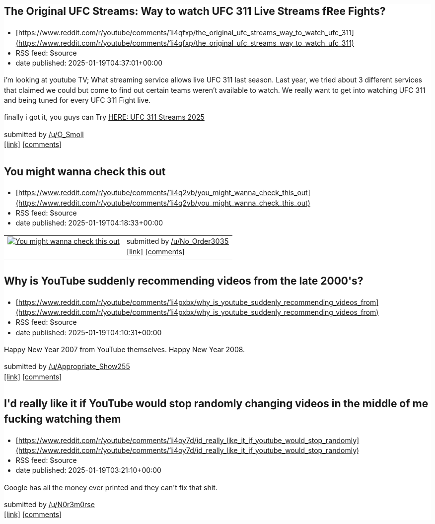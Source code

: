 ## The Original UFC Streams: Way to watch UFC 311 Live Streams fRee Fights?
 - [https://www.reddit.com/r/youtube/comments/1i4qfxp/the_original_ufc_streams_way_to_watch_ufc_311](https://www.reddit.com/r/youtube/comments/1i4qfxp/the_original_ufc_streams_way_to_watch_ufc_311)
 - RSS feed: $source
 - date published: 2025-01-19T04:37:01+00:00

<div class="md"><p>i’m looking at youtube TV; What streaming service allows live UFC 311 last season. Last year, we tried about 3 different services that claimed we could but come to find out certain teams weren’t available to watch. We really want to get into watching UFC 311 and being tuned for every UFC 311 Fight live.</p> <p>finally i got it, you guys can Try <a href="https://www.reddit.com/r/UFC311Fight/wiki">HERE: UFC 311 Streams 2025</a> </p> </div> &#32; submitted by &#32; <a href="https://www.reddit.com/user/O_Smoll"> /u/O_Smoll </a> <br/> <span><a href="https://www.reddit.com/r/youtube/comments/1i4qfxp/the_original_ufc_streams_way_to_watch_ufc_311/">[link]</a></span> &#32; <span><a href="https://www.reddit.com/r/youtube/comments/1i4qfxp/the_original_ufc_streams_way_to_watch_ufc_311/">[comments]</a></span>

## You might wanna check this out
 - [https://www.reddit.com/r/youtube/comments/1i4q2vb/you_might_wanna_check_this_out](https://www.reddit.com/r/youtube/comments/1i4q2vb/you_might_wanna_check_this_out)
 - RSS feed: $source
 - date published: 2025-01-19T04:18:33+00:00

<table> <tr><td> <a href="https://www.reddit.com/r/youtube/comments/1i4q2vb/you_might_wanna_check_this_out/"> <img src="https://preview.redd.it/rrgmplhumvde1.jpeg?width=320&amp;crop=smart&amp;auto=webp&amp;s=0cea46b04c45d3ce92e381c73800bb9145eacc65" alt="You might wanna check this out " title="You might wanna check this out " /> </a> </td><td> &#32; submitted by &#32; <a href="https://www.reddit.com/user/No_Order3035"> /u/No_Order3035 </a> <br/> <span><a href="https://i.redd.it/rrgmplhumvde1.jpeg">[link]</a></span> &#32; <span><a href="https://www.reddit.com/r/youtube/comments/1i4q2vb/you_might_wanna_check_this_out/">[comments]</a></span> </td></tr></table>

## Why is YouTube suddenly recommending videos from the late 2000's?
 - [https://www.reddit.com/r/youtube/comments/1i4pxbx/why_is_youtube_suddenly_recommending_videos_from](https://www.reddit.com/r/youtube/comments/1i4pxbx/why_is_youtube_suddenly_recommending_videos_from)
 - RSS feed: $source
 - date published: 2025-01-19T04:10:31+00:00

<div class="md"><p>Happy New Year 2007 from YouTube themselves. Happy New Year 2008.</p> </div> &#32; submitted by &#32; <a href="https://www.reddit.com/user/Appropriate_Show255"> /u/Appropriate_Show255 </a> <br/> <span><a href="https://www.reddit.com/r/youtube/comments/1i4pxbx/why_is_youtube_suddenly_recommending_videos_from/">[link]</a></span> &#32; <span><a href="https://www.reddit.com/r/youtube/comments/1i4pxbx/why_is_youtube_suddenly_recommending_videos_from/">[comments]</a></span>

## I'd really like it if YouTube would stop randomly changing videos in the middle of me fucking watching them
 - [https://www.reddit.com/r/youtube/comments/1i4oy7d/id_really_like_it_if_youtube_would_stop_randomly](https://www.reddit.com/r/youtube/comments/1i4oy7d/id_really_like_it_if_youtube_would_stop_randomly)
 - RSS feed: $source
 - date published: 2025-01-19T03:21:10+00:00

<div class="md"><p>Google has all the money ever printed and they can&#39;t fix that shit. </p> </div> &#32; submitted by &#32; <a href="https://www.reddit.com/user/N0r3m0rse"> /u/N0r3m0rse </a> <br/> <span><a href="https://www.reddit.com/r/youtube/comments/1i4oy7d/id_really_like_it_if_youtube_would_stop_randomly/">[link]</a></span> &#32; <span><a href="https://www.reddit.com/r/youtube/comments/1i4oy7d/id_really_like_it_if_youtube_would_stop_randomly/">[comments]</a></span>
